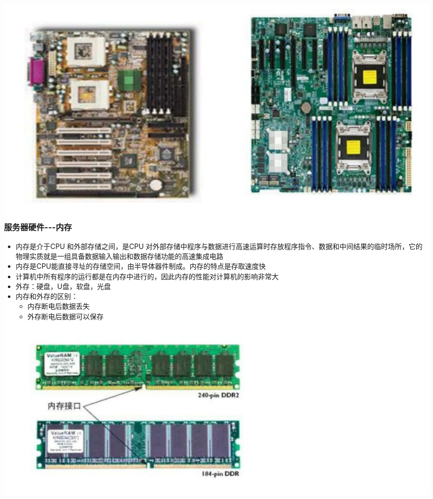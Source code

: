 ![image-20190605170054610](../images/one/image-20190605170054610.png)

### 服务器硬件---内存

- 内存是介于CPU 和外部存储之间，是CPU 对外部存储中程序与数据进行高速运算时存放程序指令、数据和中间结果的临时场所，它的物理实质就是一组具备数据输入输出和数据存储功能的高速集成电路
- 内存是CPU能直接寻址的存储空间，由半导体器件制成。内存的特点是存取速度快
- 计算机中所有程序的运行都是在内存中进行的，因此内存的性能对计算机的影响非常大
- 外存：硬盘，U盘，软盘，光盘
- 内存和外存的区别：
  - 内存断电后数据丢失
  - 外存断电后数据可以保存

![image-20190605170327386](../images/one/image-20190605170327386.png)
